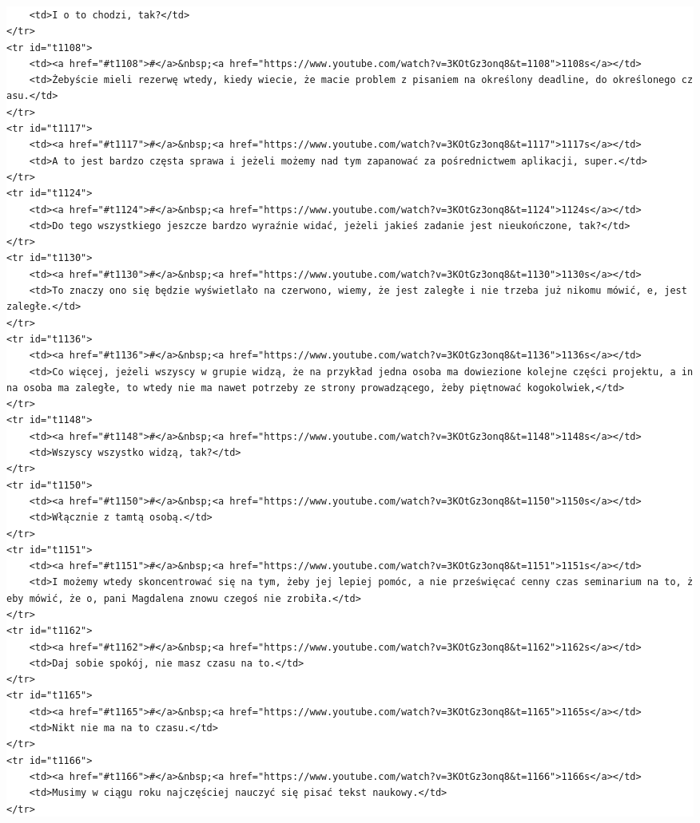         <td>I o to chodzi, tak?</td>
    </tr>
    <tr id="t1108">
        <td><a href="#t1108">#</a>&nbsp;<a href="https://www.youtube.com/watch?v=3KOtGz3onq8&t=1108">1108s</a></td>
        <td>Żebyście mieli rezerwę wtedy, kiedy wiecie, że macie problem z pisaniem na określony deadline, do określonego czasu.</td>
    </tr>
    <tr id="t1117">
        <td><a href="#t1117">#</a>&nbsp;<a href="https://www.youtube.com/watch?v=3KOtGz3onq8&t=1117">1117s</a></td>
        <td>A to jest bardzo częsta sprawa i jeżeli możemy nad tym zapanować za pośrednictwem aplikacji, super.</td>
    </tr>
    <tr id="t1124">
        <td><a href="#t1124">#</a>&nbsp;<a href="https://www.youtube.com/watch?v=3KOtGz3onq8&t=1124">1124s</a></td>
        <td>Do tego wszystkiego jeszcze bardzo wyraźnie widać, jeżeli jakieś zadanie jest nieukończone, tak?</td>
    </tr>
    <tr id="t1130">
        <td><a href="#t1130">#</a>&nbsp;<a href="https://www.youtube.com/watch?v=3KOtGz3onq8&t=1130">1130s</a></td>
        <td>To znaczy ono się będzie wyświetlało na czerwono, wiemy, że jest zaległe i nie trzeba już nikomu mówić, e, jest zaległe.</td>
    </tr>
    <tr id="t1136">
        <td><a href="#t1136">#</a>&nbsp;<a href="https://www.youtube.com/watch?v=3KOtGz3onq8&t=1136">1136s</a></td>
        <td>Co więcej, jeżeli wszyscy w grupie widzą, że na przykład jedna osoba ma dowiezione kolejne części projektu, a inna osoba ma zaległe, to wtedy nie ma nawet potrzeby ze strony prowadzącego, żeby piętnować kogokolwiek,</td>
    </tr>
    <tr id="t1148">
        <td><a href="#t1148">#</a>&nbsp;<a href="https://www.youtube.com/watch?v=3KOtGz3onq8&t=1148">1148s</a></td>
        <td>Wszyscy wszystko widzą, tak?</td>
    </tr>
    <tr id="t1150">
        <td><a href="#t1150">#</a>&nbsp;<a href="https://www.youtube.com/watch?v=3KOtGz3onq8&t=1150">1150s</a></td>
        <td>Włącznie z tamtą osobą.</td>
    </tr>
    <tr id="t1151">
        <td><a href="#t1151">#</a>&nbsp;<a href="https://www.youtube.com/watch?v=3KOtGz3onq8&t=1151">1151s</a></td>
        <td>I możemy wtedy skoncentrować się na tym, żeby jej lepiej pomóc, a nie prześwięcać cenny czas seminarium na to, żeby mówić, że o, pani Magdalena znowu czegoś nie zrobiła.</td>
    </tr>
    <tr id="t1162">
        <td><a href="#t1162">#</a>&nbsp;<a href="https://www.youtube.com/watch?v=3KOtGz3onq8&t=1162">1162s</a></td>
        <td>Daj sobie spokój, nie masz czasu na to.</td>
    </tr>
    <tr id="t1165">
        <td><a href="#t1165">#</a>&nbsp;<a href="https://www.youtube.com/watch?v=3KOtGz3onq8&t=1165">1165s</a></td>
        <td>Nikt nie ma na to czasu.</td>
    </tr>
    <tr id="t1166">
        <td><a href="#t1166">#</a>&nbsp;<a href="https://www.youtube.com/watch?v=3KOtGz3onq8&t=1166">1166s</a></td>
        <td>Musimy w ciągu roku najczęściej nauczyć się pisać tekst naukowy.</td>
    </tr>